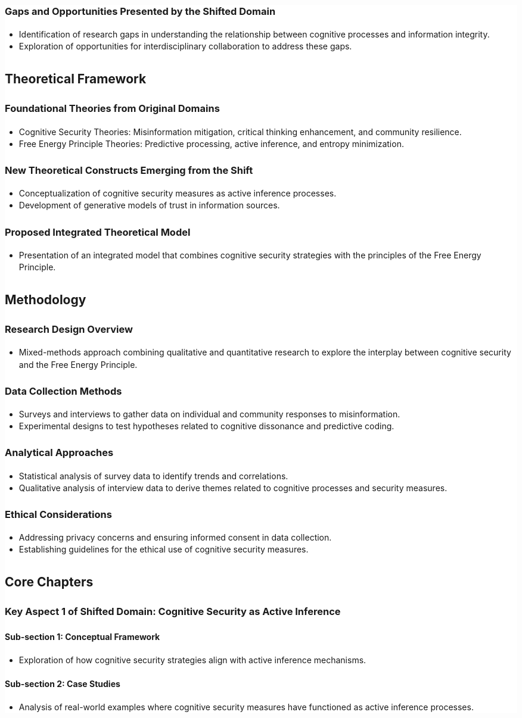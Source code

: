 ### Gaps and Opportunities Presented by the Shifted Domain
- Identification of research gaps in understanding the relationship between cognitive processes and information integrity.
- Exploration of opportunities for interdisciplinary collaboration to address these gaps.

## Theoretical Framework
### Foundational Theories from Original Domains
- Cognitive Security Theories: Misinformation mitigation, critical thinking enhancement, and community resilience.
- Free Energy Principle Theories: Predictive processing, active inference, and entropy minimization.

### New Theoretical Constructs Emerging from the Shift
- Conceptualization of cognitive security measures as active inference processes.
- Development of generative models of trust in information sources.

### Proposed Integrated Theoretical Model
- Presentation of an integrated model that combines cognitive security strategies with the principles of the Free Energy Principle.

## Methodology
### Research Design Overview
- Mixed-methods approach combining qualitative and quantitative research to explore the interplay between cognitive security and the Free Energy Principle.

### Data Collection Methods
- Surveys and interviews to gather data on individual and community responses to misinformation.
- Experimental designs to test hypotheses related to cognitive dissonance and predictive coding.

### Analytical Approaches
- Statistical analysis of survey data to identify trends and correlations.
- Qualitative analysis of interview data to derive themes related to cognitive processes and security measures.

### Ethical Considerations
- Addressing privacy concerns and ensuring informed consent in data collection.
- Establishing guidelines for the ethical use of cognitive security measures.

## Core Chapters
### Key Aspect 1 of Shifted Domain: Cognitive Security as Active Inference
#### Sub-section 1: Conceptual Framework
- Exploration of how cognitive security strategies align with active inference mechanisms.
#### Sub-section 2: Case Studies
- Analysis of real-world examples where cognitive security measures have functioned as active inference processes.
